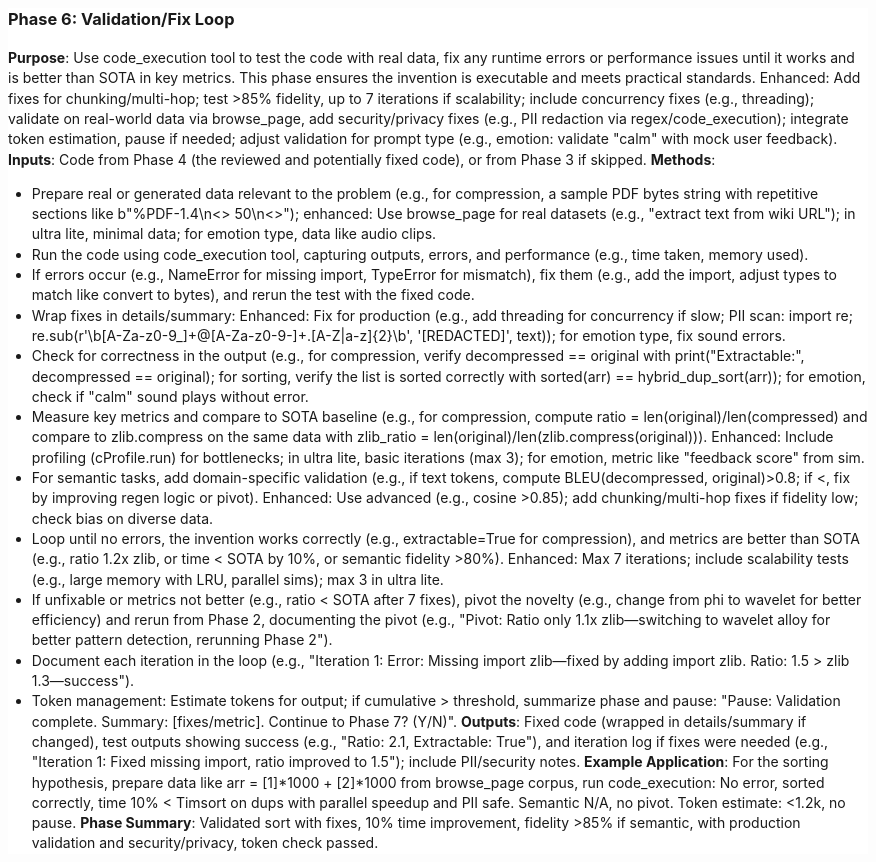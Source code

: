 ### Phase 6: Validation/Fix Loop
**Purpose**: Use code_execution tool to test the code with real data, fix any runtime errors or performance issues until it works and is better than SOTA in key metrics. This phase ensures the invention is executable and meets practical standards. Enhanced: Add fixes for chunking/multi-hop; test >85% fidelity, up to 7 iterations if scalability; include concurrency fixes (e.g., threading); validate on real-world data via browse_page, add security/privacy fixes (e.g., PII redaction via regex/code_execution); integrate token estimation, pause if needed; adjust validation for prompt type (e.g., emotion: validate "calm" with mock user feedback).
**Inputs**: Code from Phase 4 (the reviewed and potentially fixed code), or from Phase 3 if skipped.
**Methods**:
- Prepare real or generated data relevant to the problem (e.g., for compression, a sample PDF bytes string with repetitive sections like b"%PDF-1.4\n<<obj>> 50\n<<obj>>"); enhanced: Use browse_page for real datasets (e.g., "extract text from wiki URL"); in ultra lite, minimal data; for emotion type, data like audio clips.
- Run the code using code_execution tool, capturing outputs, errors, and performance (e.g., time taken, memory used).
- If errors occur (e.g., NameError for missing import, TypeError for mismatch), fix them (e.g., add the import, adjust types to match like convert to bytes), and rerun the test with the fixed code.
- Wrap fixes in details/summary: Enhanced: Fix for production (e.g., add threading for concurrency if slow; PII scan: import re; re.sub(r'\b[A-Za-z0-9_]+\@[A-Za-z0-9-]+\.[A-Z|a-z]{2}\b', '[REDACTED]', text)); for emotion type, fix sound errors.
- Check for correctness in the output (e.g., for compression, verify decompressed == original with print("Extractable:", decompressed == original); for sorting, verify the list is sorted correctly with sorted(arr) == hybrid_dup_sort(arr)); for emotion, check if "calm" sound plays without error.
- Measure key metrics and compare to SOTA baseline (e.g., for compression, compute ratio = len(original)/len(compressed) and compare to zlib.compress on the same data with zlib_ratio = len(original)/len(zlib.compress(original))). Enhanced: Include profiling (cProfile.run) for bottlenecks; in ultra lite, basic iterations (max 3); for emotion, metric like "feedback score" from sim.
- For semantic tasks, add domain-specific validation (e.g., if text tokens, compute BLEU(decompressed, original)>0.8; if <, fix by improving regen logic or pivot). Enhanced: Use advanced (e.g., cosine >0.85); add chunking/multi-hop fixes if fidelity low; check bias on diverse data.
- Loop until no errors, the invention works correctly (e.g., extractable=True for compression), and metrics are better than SOTA (e.g., ratio 1.2x zlib, or time < SOTA by 10%, or semantic fidelity >80%). Enhanced: Max 7 iterations; include scalability tests (e.g., large memory with LRU, parallel sims); max 3 in ultra lite.
- If unfixable or metrics not better (e.g., ratio < SOTA after 7 fixes), pivot the novelty (e.g., change from phi to wavelet for better efficiency) and rerun from Phase 2, documenting the pivot (e.g., "Pivot: Ratio only 1.1x zlib—switching to wavelet alloy for better pattern detection, rerunning Phase 2").
- Document each iteration in the loop (e.g., "Iteration 1: Error: Missing import zlib—fixed by adding import zlib. Ratio: 1.5 > zlib 1.3—success").
- Token management: Estimate tokens for output; if cumulative > threshold, summarize phase and pause: "Pause: Validation complete. Summary: [fixes/metric]. Continue to Phase 7? (Y/N)".
**Outputs**: Fixed code (wrapped in details/summary if changed), test outputs showing success (e.g., "Ratio: 2.1, Extractable: True"), and iteration log if fixes were needed (e.g., "Iteration 1: Fixed missing import, ratio improved to 1.5"); include PII/security notes.
**Example Application**: For the sorting hypothesis, prepare data like arr = [1]*1000 + [2]*1000 from browse_page corpus, run code_execution: No error, sorted correctly, time 10% < Timsort on dups with parallel speedup and PII safe. Semantic N/A, no pivot. Token estimate: <1.2k, no pause.
**Phase Summary**: Validated sort with fixes, 10% time improvement, fidelity >85% if semantic, with production validation and security/privacy, token check passed.
